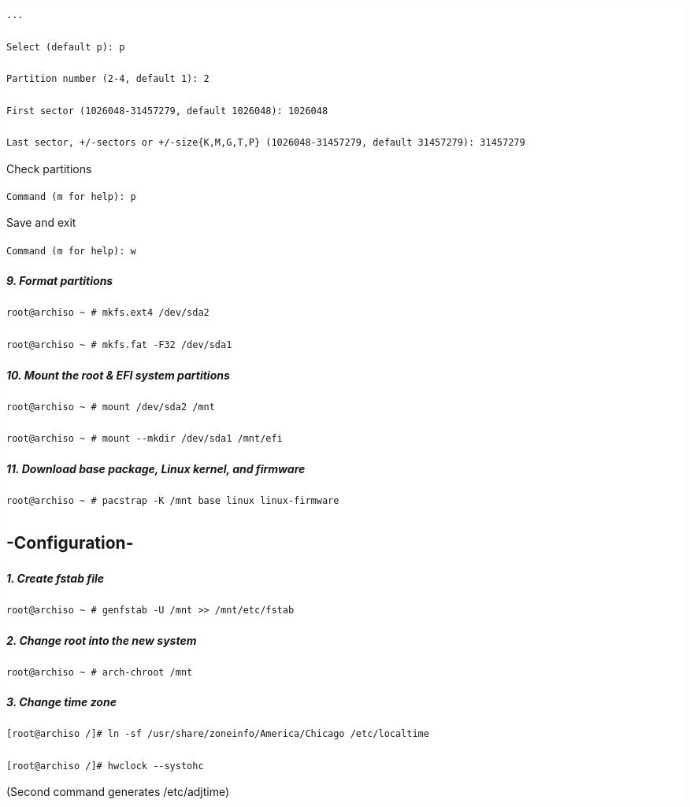 ```shell
...

Select (default p): p

Partition number (2-4, default 1): 2

First sector (1026048-31457279, default 1026048): 1026048

Last sector, +/-sectors or +/-size{K,M,G,T,P} (1026048-31457279, default 31457279): 31457279
```
Check partitions
```shell
Command (m for help): p
```
Save and exit
```shell
Command (m for help): w
```

#### ***9. Format partitions***
```shell
root@archiso ~ # mkfs.ext4 /dev/sda2

root@archiso ~ # mkfs.fat -F32 /dev/sda1
```

#### ***10. Mount the root & EFI system partitions***
```shell
root@archiso ~ # mount /dev/sda2 /mnt

root@archiso ~ # mount --mkdir /dev/sda1 /mnt/efi
```

#### ***11. Download base package, Linux kernel, and firmware***
```shell
root@archiso ~ # pacstrap -K /mnt base linux linux-firmware
```

## **-Configuration-**

#### ***1. Create fstab file***
```shell
root@archiso ~ # genfstab -U /mnt >> /mnt/etc/fstab
```

#### ***2. Change root into the new system***
```shell
root@archiso ~ # arch-chroot /mnt
```

#### ***3. Change time zone***
```shell
[root@archiso /]# ln -sf /usr/share/zoneinfo/America/Chicago /etc/localtime

[root@archiso /]# hwclock --systohc
```
(Second command generates /etc/adjtime)
